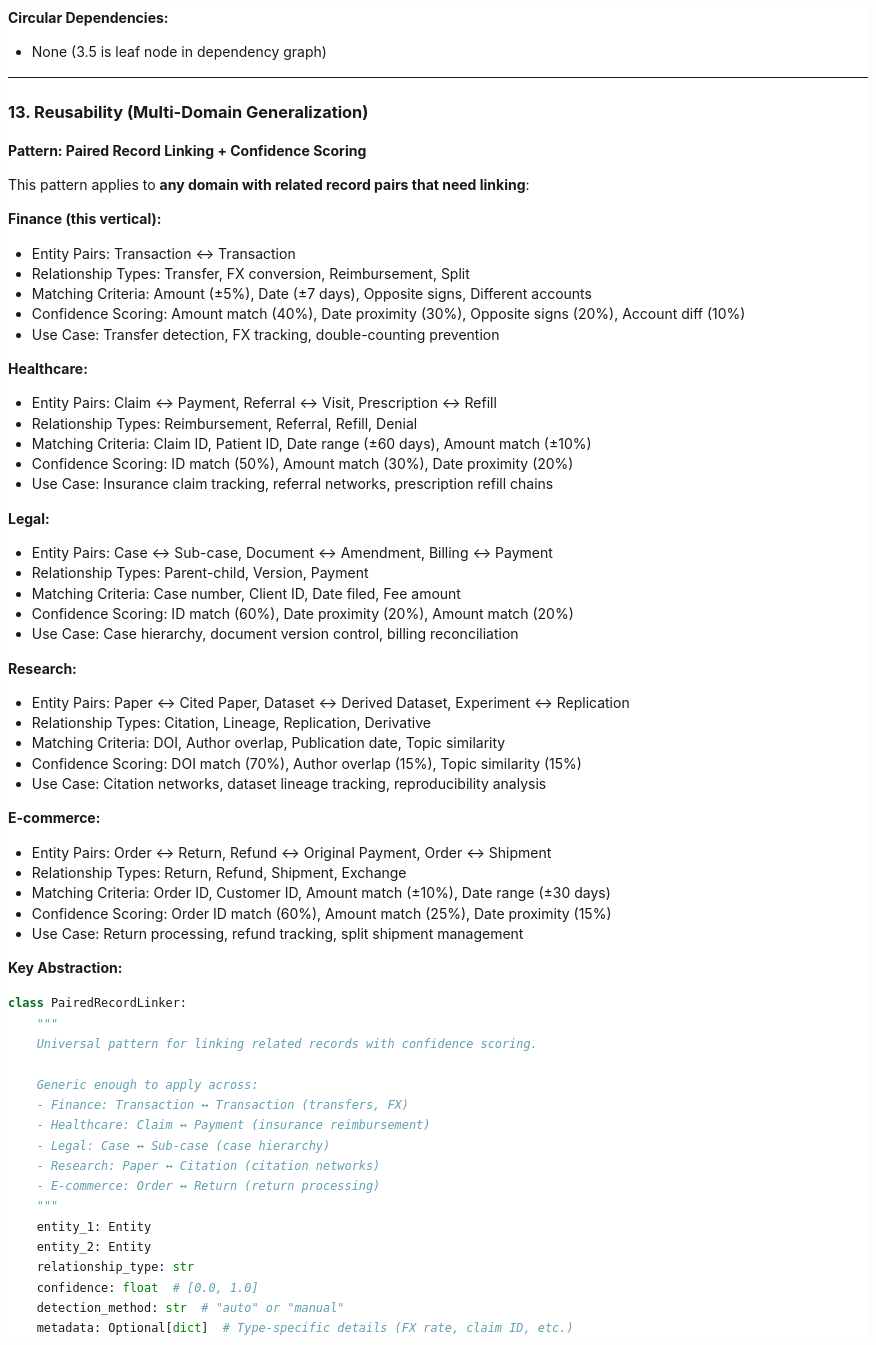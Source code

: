 **Circular Dependencies:**
- None (3.5 is leaf node in dependency graph)

---

### 13. Reusability (Multi-Domain Generalization)

**Pattern: Paired Record Linking + Confidence Scoring**

This pattern applies to **any domain with related record pairs that need linking**:

**Finance (this vertical):**
- Entity Pairs: Transaction ↔ Transaction
- Relationship Types: Transfer, FX conversion, Reimbursement, Split
- Matching Criteria: Amount (±5%), Date (±7 days), Opposite signs, Different accounts
- Confidence Scoring: Amount match (40%), Date proximity (30%), Opposite signs (20%), Account diff (10%)
- Use Case: Transfer detection, FX tracking, double-counting prevention

**Healthcare:**
- Entity Pairs: Claim ↔ Payment, Referral ↔ Visit, Prescription ↔ Refill
- Relationship Types: Reimbursement, Referral, Refill, Denial
- Matching Criteria: Claim ID, Patient ID, Date range (±60 days), Amount match (±10%)
- Confidence Scoring: ID match (50%), Amount match (30%), Date proximity (20%)
- Use Case: Insurance claim tracking, referral networks, prescription refill chains

**Legal:**
- Entity Pairs: Case ↔ Sub-case, Document ↔ Amendment, Billing ↔ Payment
- Relationship Types: Parent-child, Version, Payment
- Matching Criteria: Case number, Client ID, Date filed, Fee amount
- Confidence Scoring: ID match (60%), Date proximity (20%), Amount match (20%)
- Use Case: Case hierarchy, document version control, billing reconciliation

**Research:**
- Entity Pairs: Paper ↔ Cited Paper, Dataset ↔ Derived Dataset, Experiment ↔ Replication
- Relationship Types: Citation, Lineage, Replication, Derivative
- Matching Criteria: DOI, Author overlap, Publication date, Topic similarity
- Confidence Scoring: DOI match (70%), Author overlap (15%), Topic similarity (15%)
- Use Case: Citation networks, dataset lineage tracking, reproducibility analysis

**E-commerce:**
- Entity Pairs: Order ↔ Return, Refund ↔ Original Payment, Order ↔ Shipment
- Relationship Types: Return, Refund, Shipment, Exchange
- Matching Criteria: Order ID, Customer ID, Amount match (±10%), Date range (±30 days)
- Confidence Scoring: Order ID match (60%), Amount match (25%), Date proximity (15%)
- Use Case: Return processing, refund tracking, split shipment management

**Key Abstraction:**
```python
class PairedRecordLinker:
    """
    Universal pattern for linking related records with confidence scoring.

    Generic enough to apply across:
    - Finance: Transaction ↔ Transaction (transfers, FX)
    - Healthcare: Claim ↔ Payment (insurance reimbursement)
    - Legal: Case ↔ Sub-case (case hierarchy)
    - Research: Paper ↔ Citation (citation networks)
    - E-commerce: Order ↔ Return (return processing)
    """
    entity_1: Entity
    entity_2: Entity
    relationship_type: str
    confidence: float  # [0.0, 1.0]
    detection_method: str  # "auto" or "manual"
    metadata: Optional[dict]  # Type-specific details (FX rate, claim ID, etc.)

```